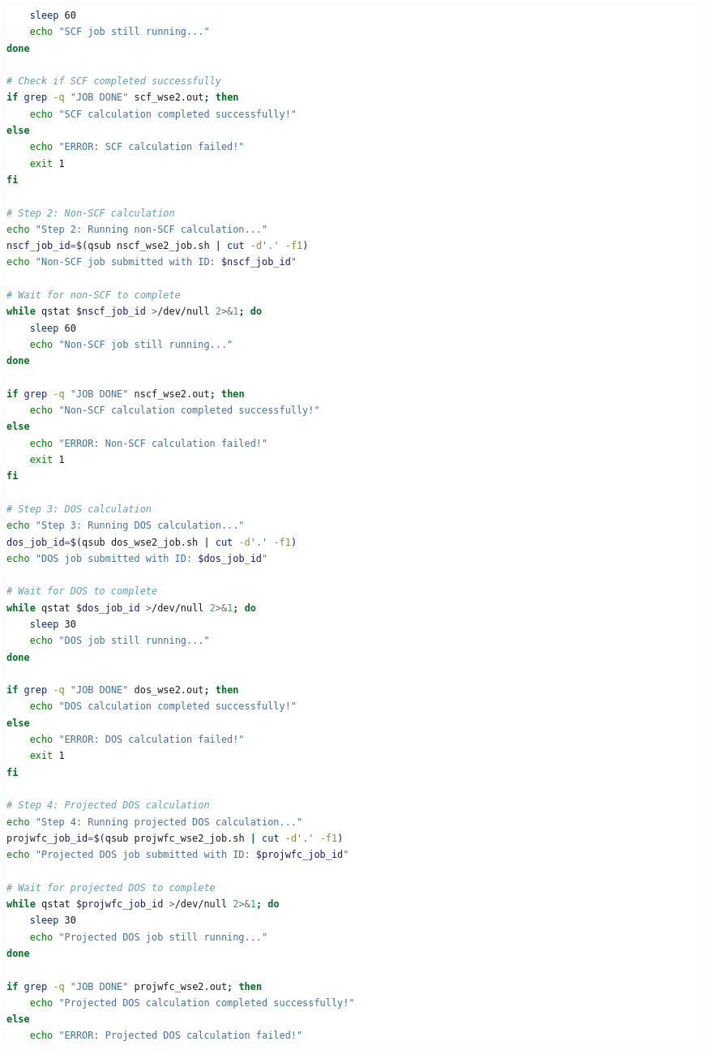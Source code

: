 ```bash
    sleep 60
    echo "SCF job still running..."
done

# Check if SCF completed successfully
if grep -q "JOB DONE" scf_wse2.out; then
    echo "SCF calculation completed successfully!"
else
    echo "ERROR: SCF calculation failed!"
    exit 1
fi

# Step 2: Non-SCF calculation
echo "Step 2: Running non-SCF calculation..."
nscf_job_id=$(qsub nscf_wse2_job.sh | cut -d'.' -f1)
echo "Non-SCF job submitted with ID: $nscf_job_id"

# Wait for non-SCF to complete
while qstat $nscf_job_id >/dev/null 2>&1; do
    sleep 60
    echo "Non-SCF job still running..."
done

if grep -q "JOB DONE" nscf_wse2.out; then
    echo "Non-SCF calculation completed successfully!"
else
    echo "ERROR: Non-SCF calculation failed!"
    exit 1
fi

# Step 3: DOS calculation
echo "Step 3: Running DOS calculation..."
dos_job_id=$(qsub dos_wse2_job.sh | cut -d'.' -f1)
echo "DOS job submitted with ID: $dos_job_id"

# Wait for DOS to complete
while qstat $dos_job_id >/dev/null 2>&1; do
    sleep 30
    echo "DOS job still running..."
done

if grep -q "JOB DONE" dos_wse2.out; then
    echo "DOS calculation completed successfully!"
else
    echo "ERROR: DOS calculation failed!"
    exit 1
fi

# Step 4: Projected DOS calculation
echo "Step 4: Running projected DOS calculation..."
projwfc_job_id=$(qsub projwfc_wse2_job.sh | cut -d'.' -f1)
echo "Projected DOS job submitted with ID: $projwfc_job_id"

# Wait for projected DOS to complete
while qstat $projwfc_job_id >/dev/null 2>&1; do
    sleep 30
    echo "Projected DOS job still running..."
done

if grep -q "JOB DONE" projwfc_wse2.out; then
    echo "Projected DOS calculation completed successfully!"
else
    echo "ERROR: Projected DOS calculation failed!"
```